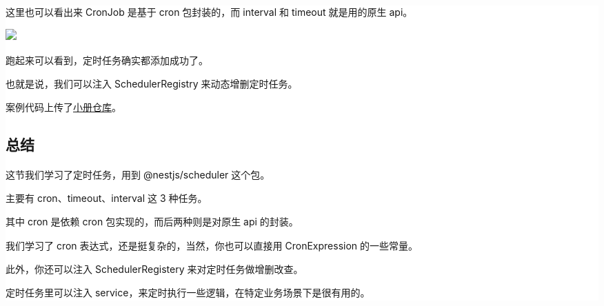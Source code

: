 这里也可以看出来 CronJob 是基于 cron 包封装的，而 interval 和 timeout 就是用的原生 api。

![](https://p9-juejin.byteimg.com/tos-cn-i-k3u1fbpfcp/d5f40e90890b4c059628fbacff91d0c6~tplv-k3u1fbpfcp-jj-mark:0:0:0:0:q75.image#?w=514&h=602&e=png&b=181818)

跑起来可以看到，定时任务确实都添加成功了。

也就是说，我们可以注入 SchedulerRegistry 来动态增删定时任务。

案例代码上传了[小册仓库](https://github.com/QuarkGluonPlasma/nestjs-course-code/tree/main/schedule-task)。

## 总结

这节我们学习了定时任务，用到 @nestjs/scheduler 这个包。

主要有 cron、timeout、interval 这  3 种任务。

其中 cron 是依赖 cron 包实现的，而后两种则是对原生 api 的封装。

我们学习了 cron 表达式，还是挺复杂的，当然，你也可以直接用 CronExpression 的一些常量。

此外，你还可以注入 SchedulerRegistery 来对定时任务做增删改查。

定时任务里可以注入 service，来定时执行一些逻辑，在特定业务场景下是很有用的。

